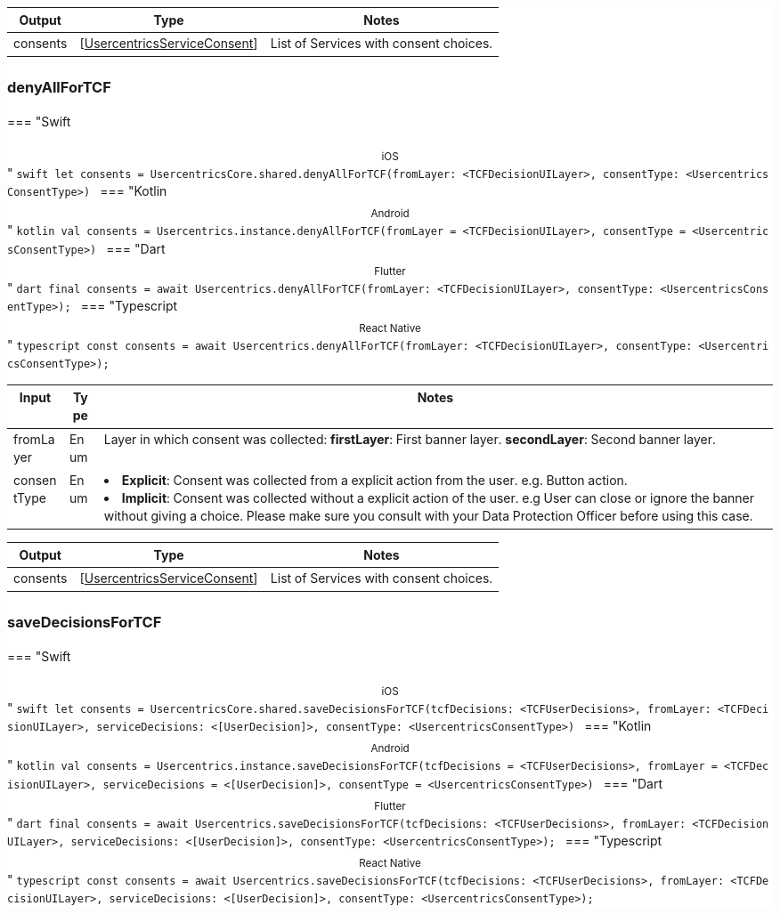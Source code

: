 | Output   | Type                                                        | Notes                                  |
|----------|-------------------------------------------------------------|----------------------------------------|
| consents | [[UsercentricsServiceConsent](#usercentricsserviceconsent)] | List of Services with consent choices. |

### denyAllForTCF
=== "Swift<center><sub>iOS</sub></center>"
    ```swift
     let consents = UsercentricsCore.shared.denyAllForTCF(fromLayer: <TCFDecisionUILayer>, consentType: <UsercentricsConsentType>)
    ```
=== "Kotlin<center><sub>Android</sub></center>"
    ```kotlin
     val consents = Usercentrics.instance.denyAllForTCF(fromLayer = <TCFDecisionUILayer>, consentType = <UsercentricsConsentType>)
    ```
=== "Dart<center><sub>Flutter</sub></center>"
    ```dart
    final consents = await Usercentrics.denyAllForTCF(fromLayer: <TCFDecisionUILayer>, consentType: <UsercentricsConsentType>);
    ```
=== "Typescript<center><sub>React Native</sub></center>"
    ```typescript
    const consents = await Usercentrics.denyAllForTCF(fromLayer: <TCFDecisionUILayer>, consentType: <UsercentricsConsentType>);
    ```

| Input       | Type | Notes                                                                                                                                                                                                                                                                                                                                               |
|-------------|------|-----------------------------------------------------------------------------------------------------------------------------------------------------------------------------------------------------------------------------------------------------------------------------------------------------------------------------------------------------|
| fromLayer   | Enum | Layer in which consent was collected: **firstLayer**: First banner layer. **secondLayer**: Second banner layer.                                                                                                                                                                                                                                     |
| consentType | Enum | <li>**Explicit**: Consent was collected from a explicit action from the user. e.g. Button action.</li> <li> **Implicit**: Consent was collected without a explicit action of the user. e.g User can close or ignore the banner without giving a choice. Please make sure you consult with your Data Protection Officer before using this case.</li> |

| Output   | Type                                                        | Notes                                  |
|----------|-------------------------------------------------------------|----------------------------------------|
| consents | [[UsercentricsServiceConsent](#usercentricsserviceconsent)] | List of Services with consent choices. |

### saveDecisionsForTCF
=== "Swift<center><sub>iOS</sub></center>"
    ```swift
    let consents = UsercentricsCore.shared.saveDecisionsForTCF(tcfDecisions: <TCFUserDecisions>, fromLayer: <TCFDecisionUILayer>, serviceDecisions: <[UserDecision]>, consentType: <UsercentricsConsentType>)
    ```
=== "Kotlin<center><sub>Android</sub></center>"
    ```kotlin
    val consents = Usercentrics.instance.saveDecisionsForTCF(tcfDecisions = <TCFUserDecisions>, fromLayer = <TCFDecisionUILayer>, serviceDecisions = <[UserDecision]>, consentType = <UsercentricsConsentType>)
    ```
=== "Dart<center><sub>Flutter</sub></center>"
    ```dart
    final consents = await Usercentrics.saveDecisionsForTCF(tcfDecisions: <TCFUserDecisions>, fromLayer: <TCFDecisionUILayer>, serviceDecisions: <[UserDecision]>, consentType: <UsercentricsConsentType>);
    ```
=== "Typescript<center><sub>React Native</sub></center>"
    ```typescript
    const consents = await Usercentrics.saveDecisionsForTCF(tcfDecisions: <TCFUserDecisions>, fromLayer: <TCFDecisionUILayer>, serviceDecisions: <[UserDecision]>, consentType: <UsercentricsConsentType>);
    ```
